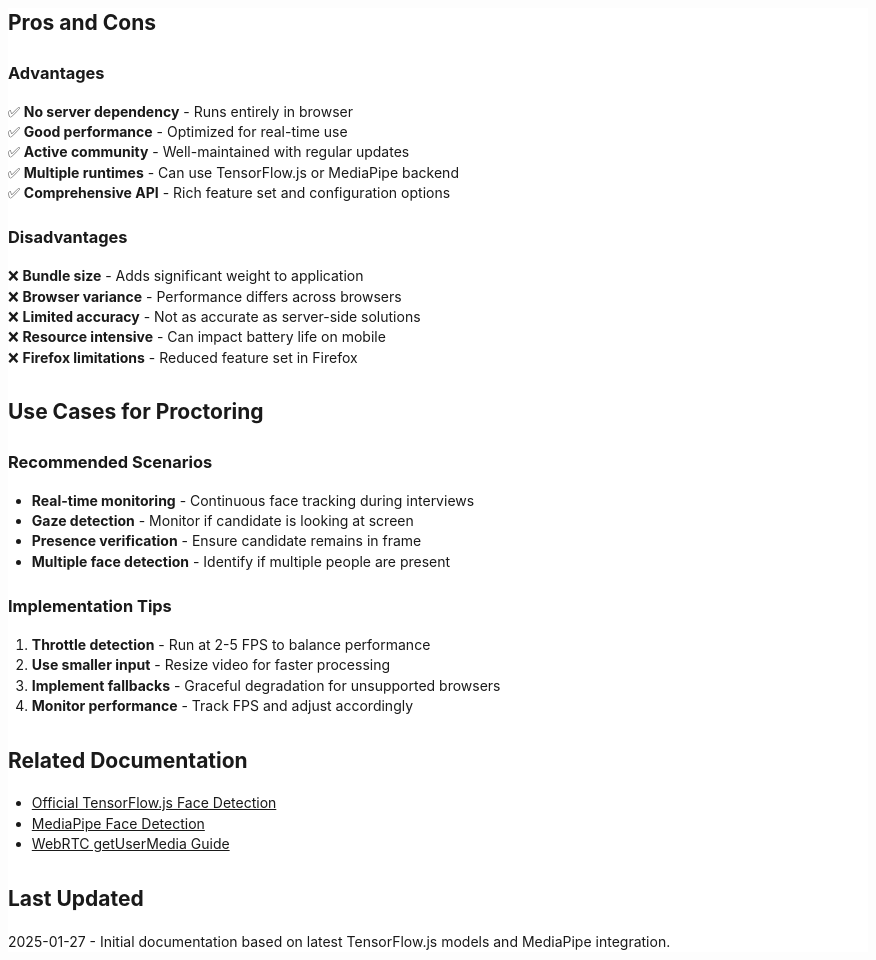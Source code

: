 ## Pros and Cons

### Advantages
✅ **No server dependency** - Runs entirely in browser  
✅ **Good performance** - Optimized for real-time use  
✅ **Active community** - Well-maintained with regular updates  
✅ **Multiple runtimes** - Can use TensorFlow.js or MediaPipe backend  
✅ **Comprehensive API** - Rich feature set and configuration options  

### Disadvantages
❌ **Bundle size** - Adds significant weight to application  
❌ **Browser variance** - Performance differs across browsers  
❌ **Limited accuracy** - Not as accurate as server-side solutions  
❌ **Resource intensive** - Can impact battery life on mobile  
❌ **Firefox limitations** - Reduced feature set in Firefox  

## Use Cases for Proctoring

### Recommended Scenarios
- **Real-time monitoring** - Continuous face tracking during interviews
- **Gaze detection** - Monitor if candidate is looking at screen
- **Presence verification** - Ensure candidate remains in frame
- **Multiple face detection** - Identify if multiple people are present

### Implementation Tips
1. **Throttle detection** - Run at 2-5 FPS to balance performance
2. **Use smaller input** - Resize video for faster processing
3. **Implement fallbacks** - Graceful degradation for unsupported browsers
4. **Monitor performance** - Track FPS and adjust accordingly

## Related Documentation
- [Official TensorFlow.js Face Detection](https://github.com/tensorflow/tfjs-models/tree/master/face-detection)
- [MediaPipe Face Detection](https://ai.google.dev/edge/mediapipe/solutions/vision/face_detector)
- [WebRTC getUserMedia Guide](./7-1-webrtc-guide.md)

## Last Updated
2025-01-27 - Initial documentation based on latest TensorFlow.js models and MediaPipe integration. 